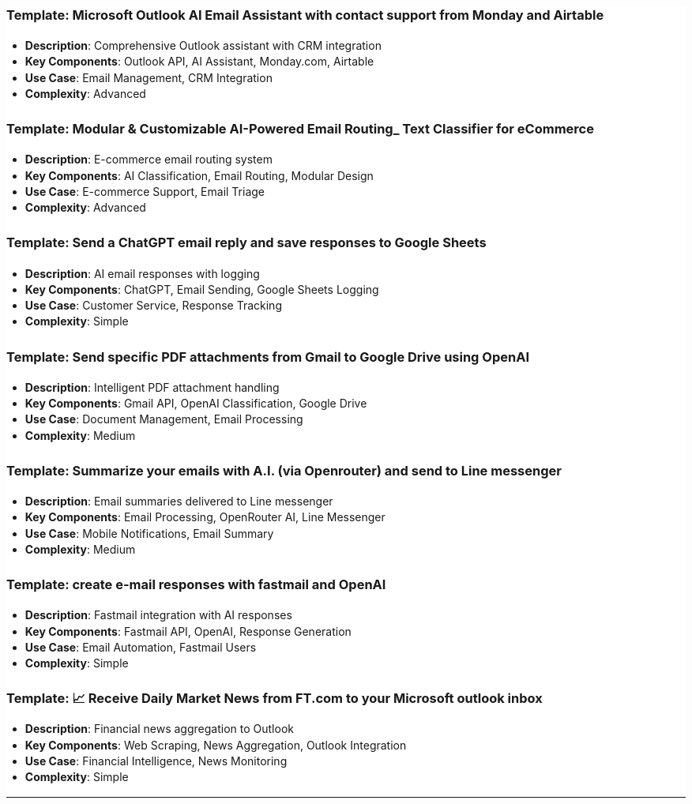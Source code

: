 ### Template: Microsoft Outlook AI Email Assistant with contact support from Monday and Airtable
- **Description**: Comprehensive Outlook assistant with CRM integration
- **Key Components**: Outlook API, AI Assistant, Monday.com, Airtable
- **Use Case**: Email Management, CRM Integration
- **Complexity**: Advanced

### Template: Modular & Customizable AI-Powered Email Routing_ Text Classifier for eCommerce
- **Description**: E-commerce email routing system
- **Key Components**: AI Classification, Email Routing, Modular Design
- **Use Case**: E-commerce Support, Email Triage
- **Complexity**: Advanced

### Template: Send a ChatGPT email reply and save responses to Google Sheets
- **Description**: AI email responses with logging
- **Key Components**: ChatGPT, Email Sending, Google Sheets Logging
- **Use Case**: Customer Service, Response Tracking
- **Complexity**: Simple

### Template: Send specific PDF attachments from Gmail to Google Drive using OpenAI
- **Description**: Intelligent PDF attachment handling
- **Key Components**: Gmail API, OpenAI Classification, Google Drive
- **Use Case**: Document Management, Email Processing
- **Complexity**: Medium

### Template: Summarize your emails with A.I. (via Openrouter) and send to Line messenger
- **Description**: Email summaries delivered to Line messenger
- **Key Components**: Email Processing, OpenRouter AI, Line Messenger
- **Use Case**: Mobile Notifications, Email Summary
- **Complexity**: Medium

### Template: create e-mail responses with fastmail and OpenAI
- **Description**: Fastmail integration with AI responses
- **Key Components**: Fastmail API, OpenAI, Response Generation
- **Use Case**: Email Automation, Fastmail Users
- **Complexity**: Simple

### Template: 📈 Receive Daily Market News from FT.com to your Microsoft outlook inbox
- **Description**: Financial news aggregation to Outlook
- **Key Components**: Web Scraping, News Aggregation, Outlook Integration
- **Use Case**: Financial Intelligence, News Monitoring
- **Complexity**: Simple

---